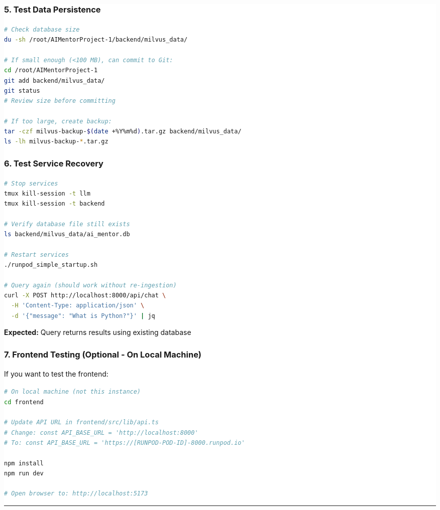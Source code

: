 ### 5. Test Data Persistence

```bash
# Check database size
du -sh /root/AIMentorProject-1/backend/milvus_data/

# If small enough (<100 MB), can commit to Git:
cd /root/AIMentorProject-1
git add backend/milvus_data/
git status
# Review size before committing

# If too large, create backup:
tar -czf milvus-backup-$(date +%Y%m%d).tar.gz backend/milvus_data/
ls -lh milvus-backup-*.tar.gz
```

### 6. Test Service Recovery

```bash
# Stop services
tmux kill-session -t llm
tmux kill-session -t backend

# Verify database file still exists
ls backend/milvus_data/ai_mentor.db

# Restart services
./runpod_simple_startup.sh

# Query again (should work without re-ingestion)
curl -X POST http://localhost:8000/api/chat \
  -H 'Content-Type: application/json' \
  -d '{"message": "What is Python?"}' | jq
```

**Expected:** Query returns results using existing database

### 7. Frontend Testing (Optional - On Local Machine)

If you want to test the frontend:

```bash
# On local machine (not this instance)
cd frontend

# Update API URL in frontend/src/lib/api.ts
# Change: const API_BASE_URL = 'http://localhost:8000'
# To: const API_BASE_URL = 'https://[RUNPOD-POD-ID]-8000.runpod.io'

npm install
npm run dev

# Open browser to: http://localhost:5173
```

---